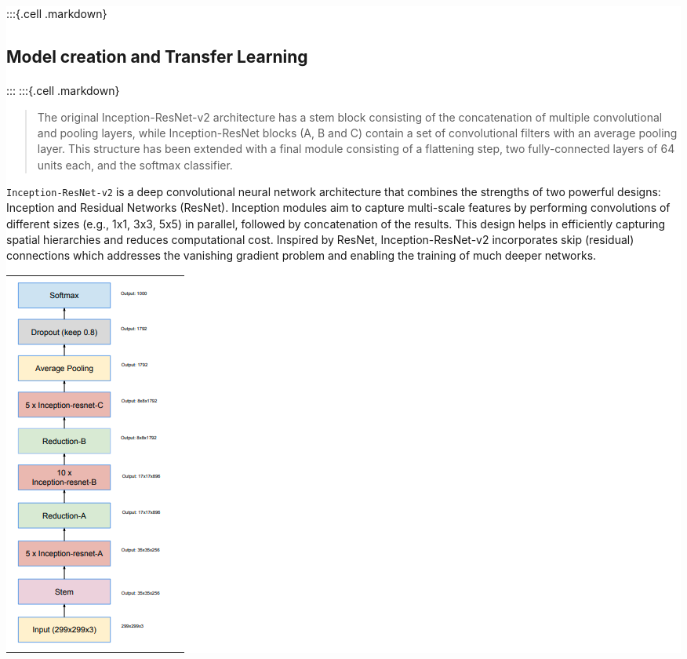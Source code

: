 :::{.cell .markdown}

## Model creation and Transfer Learning

:::
:::{.cell .markdown}

>  The original Inception-ResNet-v2 architecture has a stem block consisting of the concatenation of multiple convolutional and pooling layers, while Inception-ResNet blocks (A, B and C) contain a set of convolutional filters with an average pooling layer. This structure has been extended with a final module consisting of a flattening step, two fully-connected layers of 64 units each, and the softmax classifier.

`Inception-ResNet-v2` is a deep convolutional neural network architecture that combines the strengths of two powerful designs: Inception and Residual Networks (ResNet). Inception modules aim to capture multi-scale features by performing convolutions of different sizes (e.g., 1x1, 3x3, 5x5) in parallel, followed by concatenation of the results. This design helps in efficiently capturing spatial hierarchies and reduces computational cost. Inspired by ResNet, Inception-ResNet-v2 incorporates skip (residual) connections which addresses the vanishing gradient problem and enabling the training of much deeper networks.


<table>
  <tr>
    <td>
      <img src="https://raw.githubusercontent.com/kyrillosishak/re-SkinCancer/main/assets/Original_Inception-ResNet-v2.png" />
    </td>
    <td>